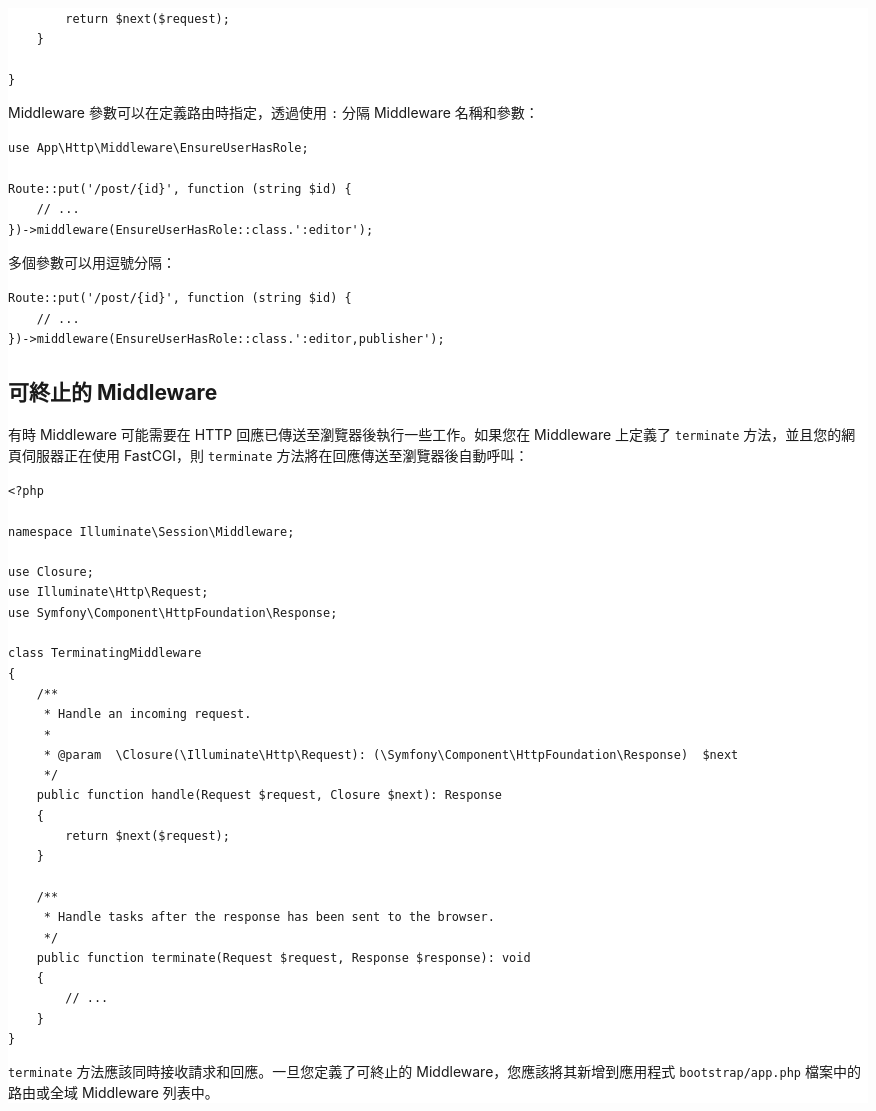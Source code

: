             return $next($request);
        }

    }

Middleware 參數可以在定義路由時指定，透過使用 `:` 分隔 Middleware 名稱和參數：

    use App\Http\Middleware\EnsureUserHasRole;

    Route::put('/post/{id}', function (string $id) {
        // ...
    })->middleware(EnsureUserHasRole::class.':editor');

多個參數可以用逗號分隔：

    Route::put('/post/{id}', function (string $id) {
        // ...
    })->middleware(EnsureUserHasRole::class.':editor,publisher');

<a name="terminable-middleware"></a>
## 可終止的 Middleware

有時 Middleware 可能需要在 HTTP 回應已傳送至瀏覽器後執行一些工作。如果您在 Middleware 上定義了 `terminate` 方法，並且您的網頁伺服器正在使用 FastCGI，則 `terminate` 方法將在回應傳送至瀏覽器後自動呼叫：

    <?php

    namespace Illuminate\Session\Middleware;

    use Closure;
    use Illuminate\Http\Request;
    use Symfony\Component\HttpFoundation\Response;

    class TerminatingMiddleware
    {
        /**
         * Handle an incoming request.
         *
         * @param  \Closure(\Illuminate\Http\Request): (\Symfony\Component\HttpFoundation\Response)  $next
         */
        public function handle(Request $request, Closure $next): Response
        {
            return $next($request);
        }

        /**
         * Handle tasks after the response has been sent to the browser.
         */
        public function terminate(Request $request, Response $response): void
        {
            // ...
        }
    }

`terminate` 方法應該同時接收請求和回應。一旦您定義了可終止的 Middleware，您應該將其新增到應用程式 `bootstrap/app.php` 檔案中的路由或全域 Middleware 列表中。
